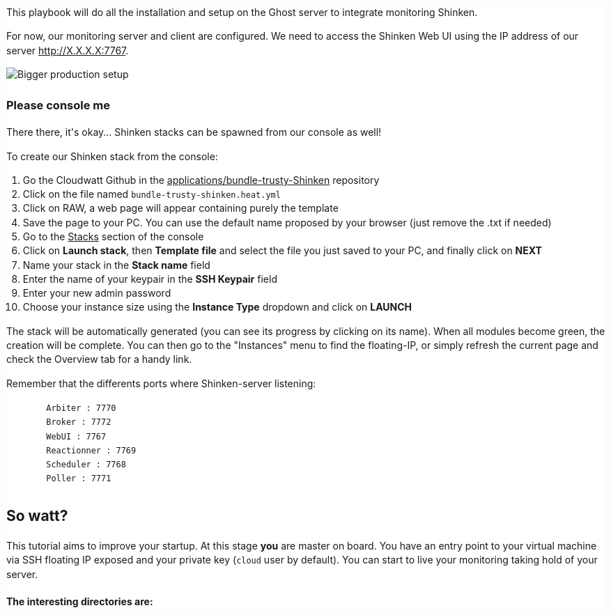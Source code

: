 This playbook  will do all the installation and setup on the Ghost server to integrate monitoring Shinken.

For now, our monitoring server and client are configured. We need to access the Shinken Web UI using the IP address of our server http://X.X.X.X:7767.

![Bigger production setup](http://shinken.readthedocs.org/en/latest/_images/shinken_webui.png)


<a name="console" />


### Please console me

There there, it's okay... Shinken stacks can be spawned from our console as well!

To create our Shinken stack from the console:

1.	Go the Cloudwatt Github in the [applications/bundle-trusty-Shinken](https://github.com/cloudwatt/applications/tree/master/bundle-trusty-Shinken) repository
2.	Click on the file named `bundle-trusty-shinken.heat.yml`
3.	Click on RAW, a web page will appear containing purely the template
4.	Save the page to your PC. You can use the default name proposed by your browser (just remove the .txt if needed)
5.  Go to the [Stacks](https://console.cloudwatt.com/project/stacks/) section of the console
6.	Click on **Launch stack**, then **Template file** and select the file you just saved to your PC, and finally click
    on **NEXT**
7.	Name your stack in the **Stack name** field
8.	Enter the name of your keypair in the **SSH Keypair** field
9.	Enter your new admin password
10.	Choose your instance size using the **Instance Type** dropdown and click on **LAUNCH**

The stack will be automatically generated (you can see its progress by clicking on its name). When all modules become green, the creation will be complete. You can then go to the "Instances" menu to find the floating-IP, or simply refresh the current page and check the Overview tab for a handy link.

Remember that the differents ports where Shinken-server listening:

            Arbiter : 7770
            Broker : 7772
            WebUI : 7767
            Reactionner : 7769
            Scheduler : 7768
            Poller : 7771

## So watt?

This tutorial aims to improve your startup. At this stage **you** are master on board.
You have an entry point to your virtual machine via SSH floating IP exposed and your private key (`cloud` user by default).
You can start to live your monitoring taking hold of your server.

#### The interesting directories are:
